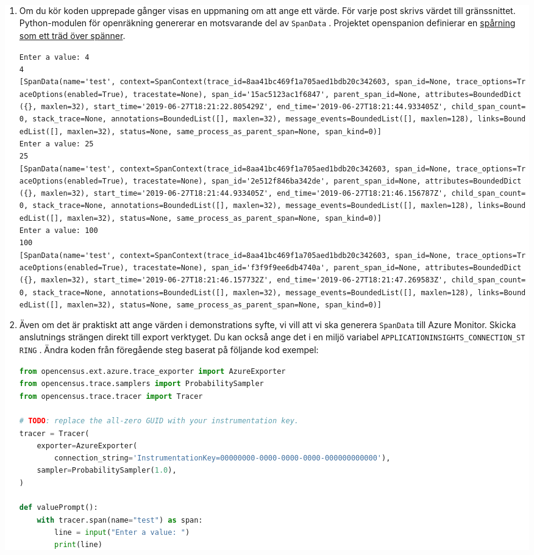 1. Om du kör koden upprepade gånger visas en uppmaning om att ange ett värde. För varje post skrivs värdet till gränssnittet. Python-modulen för openräkning genererar en motsvarande del av `SpanData` . Projektet openspanion definierar en [spårning som ett träd över spänner](https://opencensus.io/core-concepts/tracing/).
    
    ```output
    Enter a value: 4
    4
    [SpanData(name='test', context=SpanContext(trace_id=8aa41bc469f1a705aed1bdb20c342603, span_id=None, trace_options=TraceOptions(enabled=True), tracestate=None), span_id='15ac5123ac1f6847', parent_span_id=None, attributes=BoundedDict({}, maxlen=32), start_time='2019-06-27T18:21:22.805429Z', end_time='2019-06-27T18:21:44.933405Z', child_span_count=0, stack_trace=None, annotations=BoundedList([], maxlen=32), message_events=BoundedList([], maxlen=128), links=BoundedList([], maxlen=32), status=None, same_process_as_parent_span=None, span_kind=0)]
    Enter a value: 25
    25
    [SpanData(name='test', context=SpanContext(trace_id=8aa41bc469f1a705aed1bdb20c342603, span_id=None, trace_options=TraceOptions(enabled=True), tracestate=None), span_id='2e512f846ba342de', parent_span_id=None, attributes=BoundedDict({}, maxlen=32), start_time='2019-06-27T18:21:44.933405Z', end_time='2019-06-27T18:21:46.156787Z', child_span_count=0, stack_trace=None, annotations=BoundedList([], maxlen=32), message_events=BoundedList([], maxlen=128), links=BoundedList([], maxlen=32), status=None, same_process_as_parent_span=None, span_kind=0)]
    Enter a value: 100
    100
    [SpanData(name='test', context=SpanContext(trace_id=8aa41bc469f1a705aed1bdb20c342603, span_id=None, trace_options=TraceOptions(enabled=True), tracestate=None), span_id='f3f9f9ee6db4740a', parent_span_id=None, attributes=BoundedDict({}, maxlen=32), start_time='2019-06-27T18:21:46.157732Z', end_time='2019-06-27T18:21:47.269583Z', child_span_count=0, stack_trace=None, annotations=BoundedList([], maxlen=32), message_events=BoundedList([], maxlen=128), links=BoundedList([], maxlen=32), status=None, same_process_as_parent_span=None, span_kind=0)]
    ```

1. Även om det är praktiskt att ange värden i demonstrations syfte, vi vill att vi ska generera `SpanData` till Azure Monitor. Skicka anslutnings strängen direkt till export verktyget. Du kan också ange det i en miljö variabel `APPLICATIONINSIGHTS_CONNECTION_STRING` . Ändra koden från föregående steg baserat på följande kod exempel:

    ```python
    from opencensus.ext.azure.trace_exporter import AzureExporter
    from opencensus.trace.samplers import ProbabilitySampler
    from opencensus.trace.tracer import Tracer

    # TODO: replace the all-zero GUID with your instrumentation key.
    tracer = Tracer(
        exporter=AzureExporter(
            connection_string='InstrumentationKey=00000000-0000-0000-0000-000000000000'),
        sampler=ProbabilitySampler(1.0),
    )

    def valuePrompt():
        with tracer.span(name="test") as span:
            line = input("Enter a value: ")
            print(line)
